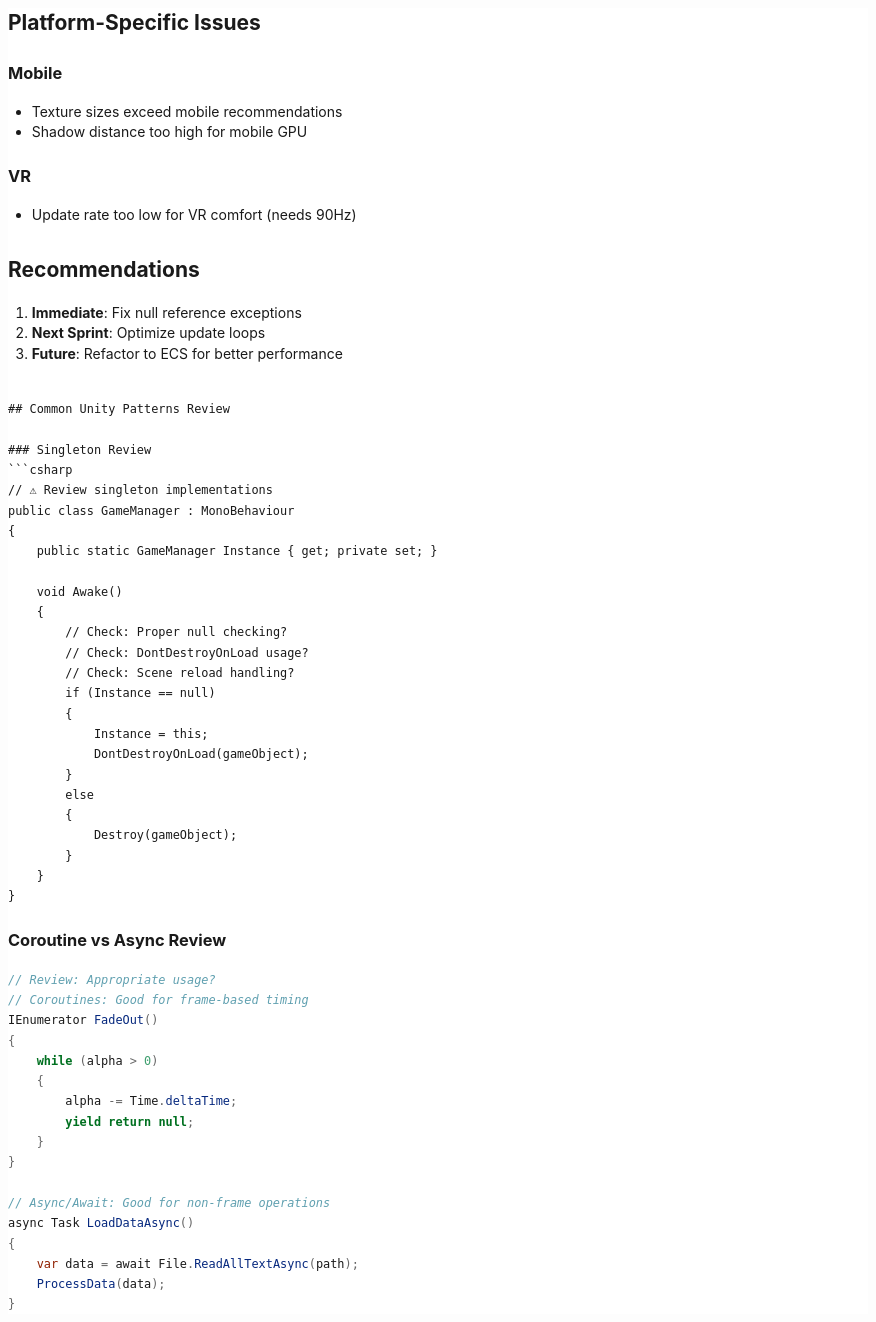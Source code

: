 ## Platform-Specific Issues

### Mobile
- Texture sizes exceed mobile recommendations
- Shadow distance too high for mobile GPU

### VR
- Update rate too low for VR comfort (needs 90Hz)

## Recommendations

1. **Immediate**: Fix null reference exceptions
2. **Next Sprint**: Optimize update loops
3. **Future**: Refactor to ECS for better performance
```

## Common Unity Patterns Review

### Singleton Review
```csharp
// ⚠️ Review singleton implementations
public class GameManager : MonoBehaviour
{
    public static GameManager Instance { get; private set; }
    
    void Awake()
    {
        // Check: Proper null checking?
        // Check: DontDestroyOnLoad usage?
        // Check: Scene reload handling?
        if (Instance == null)
        {
            Instance = this;
            DontDestroyOnLoad(gameObject);
        }
        else
        {
            Destroy(gameObject);
        }
    }
}
```

### Coroutine vs Async Review
```csharp
// Review: Appropriate usage?
// Coroutines: Good for frame-based timing
IEnumerator FadeOut()
{
    while (alpha > 0)
    {
        alpha -= Time.deltaTime;
        yield return null;
    }
}

// Async/Await: Good for non-frame operations
async Task LoadDataAsync()
{
    var data = await File.ReadAllTextAsync(path);
    ProcessData(data);
}
```